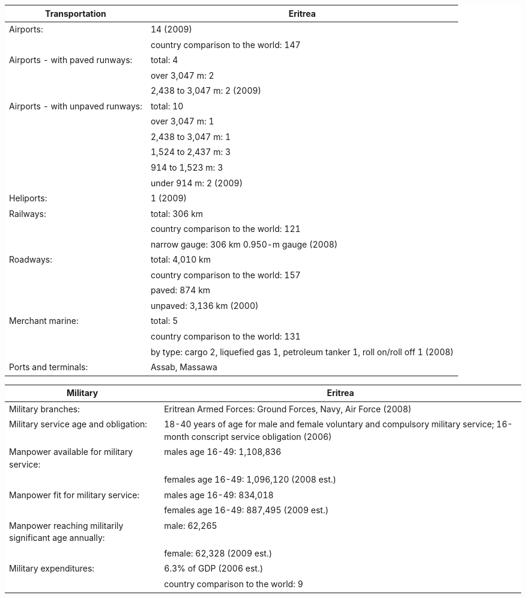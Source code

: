 
| Transportation | Eritrea |
| --- | --- |
| Airports: | 14 (2009) |
| | country comparison to the world: 147 |
| Airports - with paved runways: | total: 4 |
| | over 3,047 m: 2 |
| | 2,438 to 3,047 m: 2 (2009) |
| Airports - with unpaved runways: | total: 10 |
| | over 3,047 m: 1 |
| | 2,438 to 3,047 m: 1 |
| | 1,524 to 2,437 m: 3 |
| | 914 to 1,523 m: 3 |
| | under 914 m: 2 (2009) |
| Heliports: | 1 (2009) |
| Railways: | total: 306 km |
| | country comparison to the world: 121 |
| | narrow gauge: 306 km 0.950-m gauge (2008) |
| Roadways: | total: 4,010 km |
| | country comparison to the world: 157 |
| | paved: 874 km |
| | unpaved: 3,136 km (2000) |
| Merchant marine: | total: 5 |
| | country comparison to the world: 131 |
| | by type: cargo 2, liquefied gas 1, petroleum tanker 1, roll on/roll off 1 (2008) |
| Ports and terminals: | Assab, Massawa |


| Military | Eritrea |
| --- | --- |
| Military branches: | Eritrean Armed Forces: Ground Forces, Navy, Air Force (2008) |
| Military service age and obligation: | 18-40 years of age for male and female voluntary and compulsory military service; 16-month conscript service obligation (2006) |
| Manpower available for military service: | males age 16-49: 1,108,836 |
| | females age 16-49: 1,096,120 (2008 est.) |
| Manpower fit for military service: | males age 16-49: 834,018 |
| | females age 16-49: 887,495 (2009 est.) |
| Manpower reaching militarily significant age annually: | male: 62,265 |
| | female: 62,328 (2009 est.) |
| Military expenditures: | 6.3% of GDP (2006 est.) |
| | country comparison to the world: 9 |
